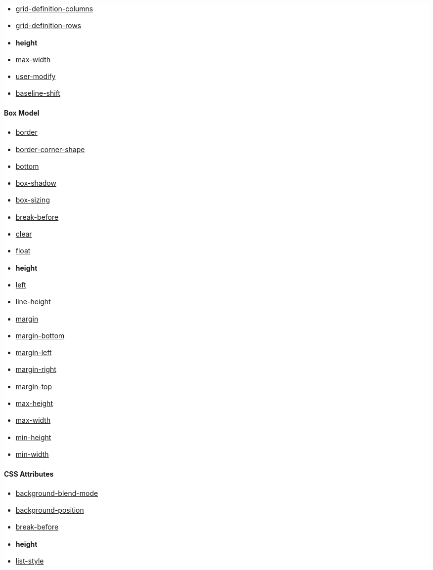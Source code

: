 -   [grid-definition-columns](/css/properties/grid-definition-columns)

-   [grid-definition-rows](/css/properties/grid-definition-rows)

-   **height**

-   [max-width](/css/properties/max-width)

-   [user-modify](/css/properties/user-modify)

-   [baseline-shift](/svg/attributes/baseline-shift)

#### <span>Box Model</span>

-   [border](/css/properties/border)

-   [border-corner-shape](/css/properties/border-corner-shape)

-   [bottom](/css/properties/bottom)

-   [box-shadow](/css/properties/box-shadow)

-   [box-sizing](/css/properties/box-sizing)

-   [break-before](/css/properties/break-before)

-   [clear](/css/properties/clear)

-   [float](/css/properties/float)

-   **height**

-   [left](/css/properties/left)

-   [line-height](/css/properties/line-height)

-   [margin](/css/properties/margin)

-   [margin-bottom](/css/properties/margin-bottom)

-   [margin-left](/css/properties/margin-left)

-   [margin-right](/css/properties/margin-right)

-   [margin-top](/css/properties/margin-top)

-   [max-height](/css/properties/max-height)

-   [max-width](/css/properties/max-width)

-   [min-height](/css/properties/min-height)

-   [min-width](/css/properties/min-width)

#### <span>CSS Attributes</span>

-   [background-blend-mode](/css/properties/background-blend-mode)

-   [background-position](/css/properties/background-position)

-   [break-before](/css/properties/break-before)

-   **height**

-   [list-style](/css/properties/list-style)
